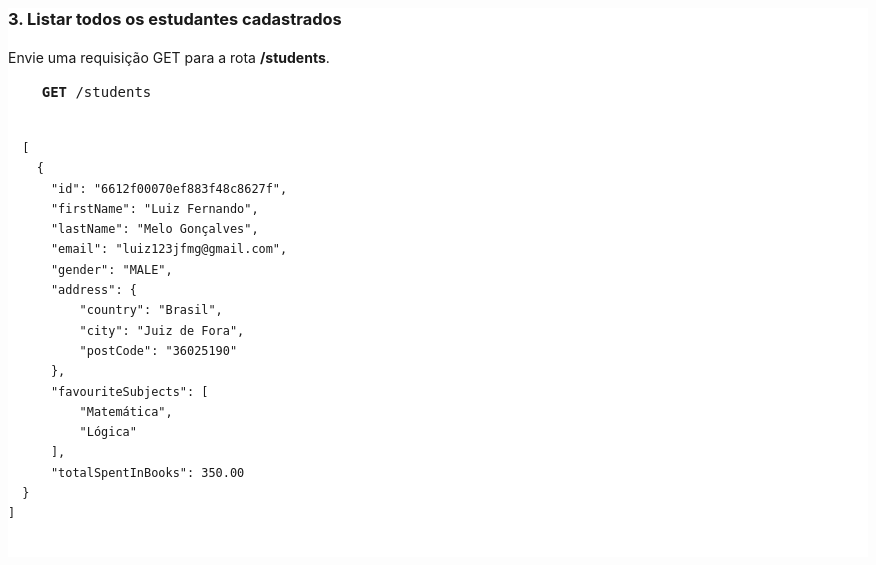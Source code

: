 <h3>3. Listar todos os estudantes cadastrados</h3>
<p>Envie uma requisição GET para a rota <strong>/students</strong>.</p>
<pre>
    <strong>GET</strong> /students

      [
        {
          "id": "6612f00070ef883f48c8627f",
          "firstName": "Luiz Fernando",
          "lastName": "Melo Gonçalves",
          "email": "luiz123jfmg@gmail.com",
          "gender": "MALE",
          "address": {
              "country": "Brasil",
              "city": "Juiz de Fora",
              "postCode": "36025190"
          },
          "favouriteSubjects": [
              "Matemática",
              "Lógica"
          ],
          "totalSpentInBooks": 350.00
      }
    ]
</pre>
